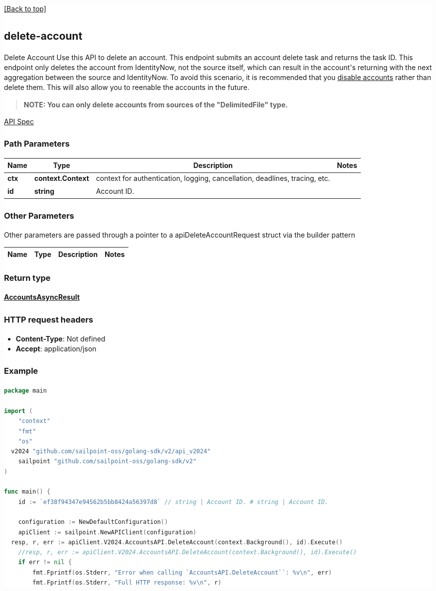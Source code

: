 [[Back to top]](#)

## delete-account
Delete Account
Use this API to delete an account. 
This endpoint submits an account delete task and returns the task ID. 
This endpoint only deletes the account from IdentityNow, not the source itself, which can result in the account's returning with the next aggregation between the source and IdentityNow.  To avoid this scenario, it is recommended that you [disable accounts](https://developer.sailpoint.com/idn/api/v3/disable-account) rather than delete them. This will also allow you to reenable the accounts in the future. 
>**NOTE: You can only delete accounts from sources of the "DelimitedFile" type.**

[API Spec](https://developer.sailpoint.com/docs/api/v2024/delete-account)

### Path Parameters


Name | Type | Description  | Notes
------------- | ------------- | ------------- | -------------
**ctx** | **context.Context** | context for authentication, logging, cancellation, deadlines, tracing, etc.
**id** | **string** | Account ID. | 

### Other Parameters

Other parameters are passed through a pointer to a apiDeleteAccountRequest struct via the builder pattern


Name | Type | Description  | Notes
------------- | ------------- | ------------- | -------------


### Return type

[**AccountsAsyncResult**](../models/accounts-async-result)

### HTTP request headers

- **Content-Type**: Not defined
- **Accept**: application/json

### Example

```go
package main

import (
	"context"
	"fmt"
	"os"
  v2024 "github.com/sailpoint-oss/golang-sdk/v2/api_v2024"
	sailpoint "github.com/sailpoint-oss/golang-sdk/v2"
)

func main() {
    id := `ef38f94347e94562b5bb8424a56397d8` // string | Account ID. # string | Account ID.

	configuration := NewDefaultConfiguration()
	apiClient := sailpoint.NewAPIClient(configuration)
  resp, r, err := apiClient.V2024.AccountsAPI.DeleteAccount(context.Background(), id).Execute()
	//resp, r, err := apiClient.V2024.AccountsAPI.DeleteAccount(context.Background(), id).Execute()
	if err != nil {
		fmt.Fprintf(os.Stderr, "Error when calling `AccountsAPI.DeleteAccount``: %v\n", err)
		fmt.Fprintf(os.Stderr, "Full HTTP response: %v\n", r)
```